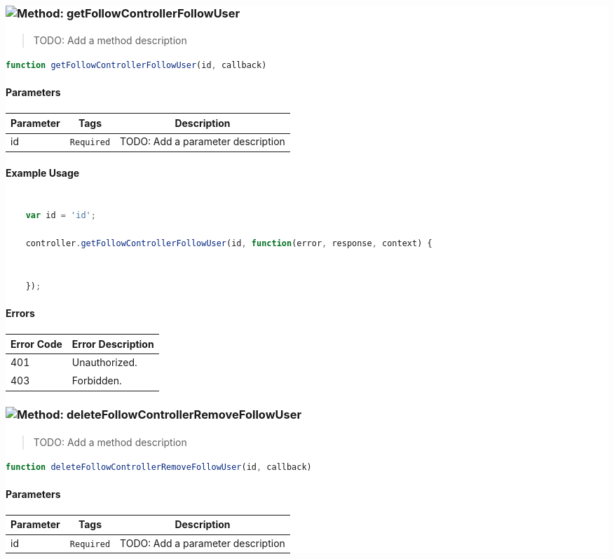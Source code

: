 
### <a name="get_follow_controller_follow_user"></a>![Method: ](https://apidocs.io/img/method.png ".FollowController.getFollowControllerFollowUser") getFollowControllerFollowUser

> TODO: Add a method description


```javascript
function getFollowControllerFollowUser(id, callback)
```
#### Parameters

| Parameter | Tags | Description |
|-----------|------|-------------|
| id |  ``` Required ```  | TODO: Add a parameter description |



#### Example Usage

```javascript

    var id = 'id';

    controller.getFollowControllerFollowUser(id, function(error, response, context) {

    
    });
```

#### Errors

| Error Code | Error Description |
|------------|-------------------|
| 401 | Unauthorized. |
| 403 | Forbidden. |




### <a name="delete_follow_controller_remove_follow_user"></a>![Method: ](https://apidocs.io/img/method.png ".FollowController.deleteFollowControllerRemoveFollowUser") deleteFollowControllerRemoveFollowUser

> TODO: Add a method description


```javascript
function deleteFollowControllerRemoveFollowUser(id, callback)
```
#### Parameters

| Parameter | Tags | Description |
|-----------|------|-------------|
| id |  ``` Required ```  | TODO: Add a parameter description |
